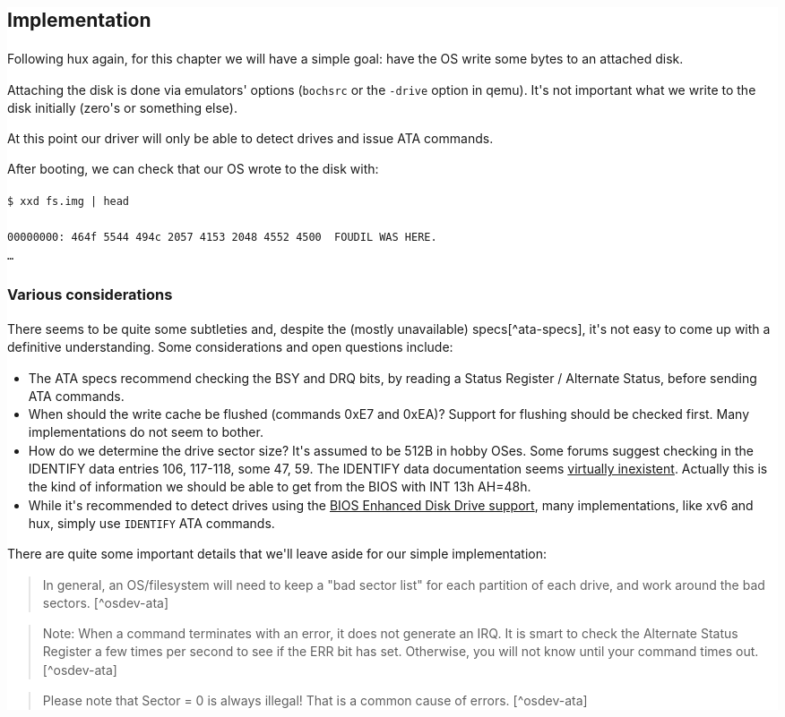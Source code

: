 ## Implementation

Following hux again, for this chapter we will have a simple goal: have the OS
write some bytes to an attached disk.

Attaching the disk is done via emulators' options (`bochsrc` or the `-drive`
option in qemu). It's not important what we write to the disk initially (zero's
or something else).

At this point our driver will only be able to detect drives and issue ATA
commands.

After booting, we can check that our OS wrote to the disk with:

```
$ xxd fs.img | head

00000000: 464f 5544 494c 2057 4153 2048 4552 4500  FOUDIL WAS HERE.
…
```

### Various considerations

There seems to be quite some subtleties and, despite the (mostly unavailable)
specs[^ata-specs], it's not easy to come up with a definitive understanding.
Some considerations and open questions include:

- The ATA specs recommend checking the BSY and DRQ bits, by reading a Status
  Register / Alternate Status, before sending ATA commands.
- When should the write cache be flushed (commands 0xE7 and 0xEA)? Support for
  flushing should be checked first. Many implementations do not seem to bother.
- How do we determine the drive sector size? It's assumed to be 512B in hobby
  OSes. Some forums suggest checking in the IDENTIFY data entries 106, 117-118,
  some 47, 59. The IDENTIFY data documentation seems [virtually
  inexistent](https://learn.microsoft.com/en-us/windows-hardware/drivers/ddi/ata/ns-ata-_identify_device_data).
  Actually this is the kind of information we should be able to get from the
  BIOS with INT 13h AH=48h.
- While it's recommended to detect drives using the [BIOS Enhanced Disk Drive
  support](https://en.wikipedia.org/wiki/INT_13H), many implementations, like
  xv6 and hux, simply use `IDENTIFY` ATA commands.

There are quite some important details that we'll leave aside for our simple
implementation:

> In general, an OS/filesystem will need to keep a "bad sector list" for each
> partition of each drive, and work around the bad sectors. [^osdev-ata]

> Note: When a command terminates with an error, it does not generate an
> IRQ. It is smart to check the Alternate Status Register a few times per
> second to see if the ERR bit has set. Otherwise, you will not know until your
> command times out. [^osdev-ata]

> Please note that Sector = 0 is always illegal! That is a common cause of
> errors. [^osdev-ata]
